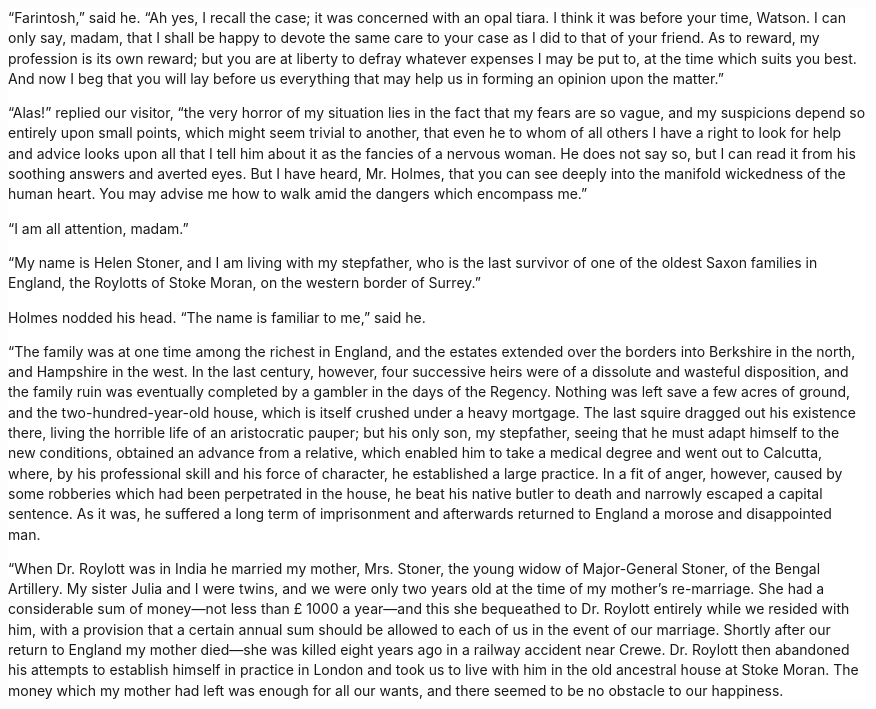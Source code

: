 “Farintosh,” said he. “Ah yes, I recall the case; it was concerned with
an opal tiara. I think it was before your time, Watson. I can only say,
madam, that I shall be happy to devote the same care to your case as I
did to that of your friend. As to reward, my profession is its own
reward; but you are at liberty to defray whatever expenses I may be put
to, at the time which suits you best. And now I beg that you will lay
before us everything that may help us in forming an opinion upon the
matter.”

“Alas!” replied our visitor, “the very horror of my situation lies in
the fact that my fears are so vague, and my suspicions depend so
entirely upon small points, which might seem trivial to another, that
even he to whom of all others I have a right to look for help and
advice looks upon all that I tell him about it as the fancies of a
nervous woman. He does not say so, but I can read it from his soothing
answers and averted eyes. But I have heard, Mr. Holmes, that you can
see deeply into the manifold wickedness of the human heart. You may
advise me how to walk amid the dangers which encompass me.”

“I am all attention, madam.”

“My name is Helen Stoner, and I am living with my stepfather, who is
the last survivor of one of the oldest Saxon families in England, the
Roylotts of Stoke Moran, on the western border of Surrey.”

Holmes nodded his head. “The name is familiar to me,” said he.

“The family was at one time among the richest in England, and the
estates extended over the borders into Berkshire in the north, and
Hampshire in the west. In the last century, however, four successive
heirs were of a dissolute and wasteful disposition, and the family ruin
was eventually completed by a gambler in the days of the Regency.
Nothing was left save a few acres of ground, and the
two-hundred-year-old house, which is itself crushed under a heavy
mortgage. The last squire dragged out his existence there, living the
horrible life of an aristocratic pauper; but his only son, my
stepfather, seeing that he must adapt himself to the new conditions,
obtained an advance from a relative, which enabled him to take a
medical degree and went out to Calcutta, where, by his professional
skill and his force of character, he established a large practice. In a
fit of anger, however, caused by some robberies which had been
perpetrated in the house, he beat his native butler to death and
narrowly escaped a capital sentence. As it was, he suffered a long term
of imprisonment and afterwards returned to England a morose and
disappointed man.

“When Dr. Roylott was in India he married my mother, Mrs. Stoner, the
young widow of Major-General Stoner, of the Bengal Artillery. My sister
Julia and I were twins, and we were only two years old at the time of
my mother’s re-marriage. She had a considerable sum of money—not less
than £ 1000 a year—and this she bequeathed to Dr. Roylott entirely
while we resided with him, with a provision that a certain annual sum
should be allowed to each of us in the event of our marriage. Shortly
after our return to England my mother died—she was killed eight years
ago in a railway accident near Crewe. Dr. Roylott then abandoned his
attempts to establish himself in practice in London and took us to live
with him in the old ancestral house at Stoke Moran. The money which my
mother had left was enough for all our wants, and there seemed to be no
obstacle to our happiness.

